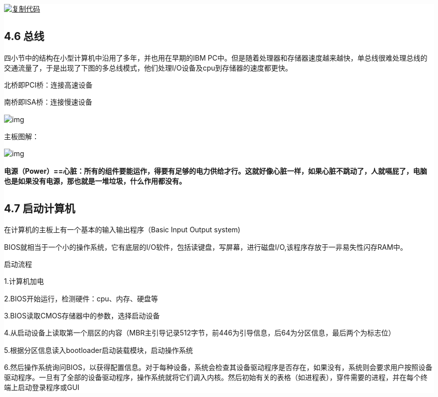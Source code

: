 [![复制代码](https://common.cnblogs.com/images/copycode.gif)](javascript:void(0);)

## 4.6 总线

四小节中的结构在小型计算机中沿用了多年，并也用在早期的IBM PC中。但是随着处理器和存储器速度越来越快，单总线很难处理总线的交通流量了，于是出现了下图的多总线模式，他们处理I/O设备及cpu到存储器的速度都更快。

北桥即PCI桥：连接高速设备

南桥即ISA桥：连接慢速设备

![img](https://images2015.cnblogs.com/blog/1036857/201701/1036857-20170118183358656-1969770652.png)

主板图解：

![img](https://images2018.cnblogs.com/blog/1036857/201803/1036857-20180314164300354-1096940375.jpg)

**电源（Power）==心脏：所有的组件要能运作，得要有足够的电力供给才行。这就好像心脏一样，如果心脏不跳动了，人就嗝屁了，电脑也是如果没有电源，那也就是一堆垃圾，什么作用都没有。**

## 4.7 启动计算机

在计算机的主板上有一个基本的输入输出程序（Basic  Input Output system)

BIOS就相当于一个小的操作系统，它有底层的I/O软件，包括读键盘，写屏幕，进行磁盘I/O,该程序存放于一非易失性闪存RAM中。

 

启动流程

1.计算机加电

2.BIOS开始运行，检测硬件：cpu、内存、硬盘等

3.BIOS读取CMOS存储器中的参数，选择启动设备

4.从启动设备上读取第一个扇区的内容（MBR主引导记录512字节，前446为引导信息，后64为分区信息，最后两个为标志位）

5.根据分区信息读入bootloader启动装载模块，启动操作系统

6.然后操作系统询问BIOS，以获得配置信息。对于每种设备，系统会检查其设备驱动程序是否存在，如果没有，系统则会要求用户按照设备驱动程序。一旦有了全部的设备驱动程序，操作系统就将它们调入内核。然后初始有关的表格（如进程表），穿件需要的进程，并在每个终端上启动登录程序或GUI

 